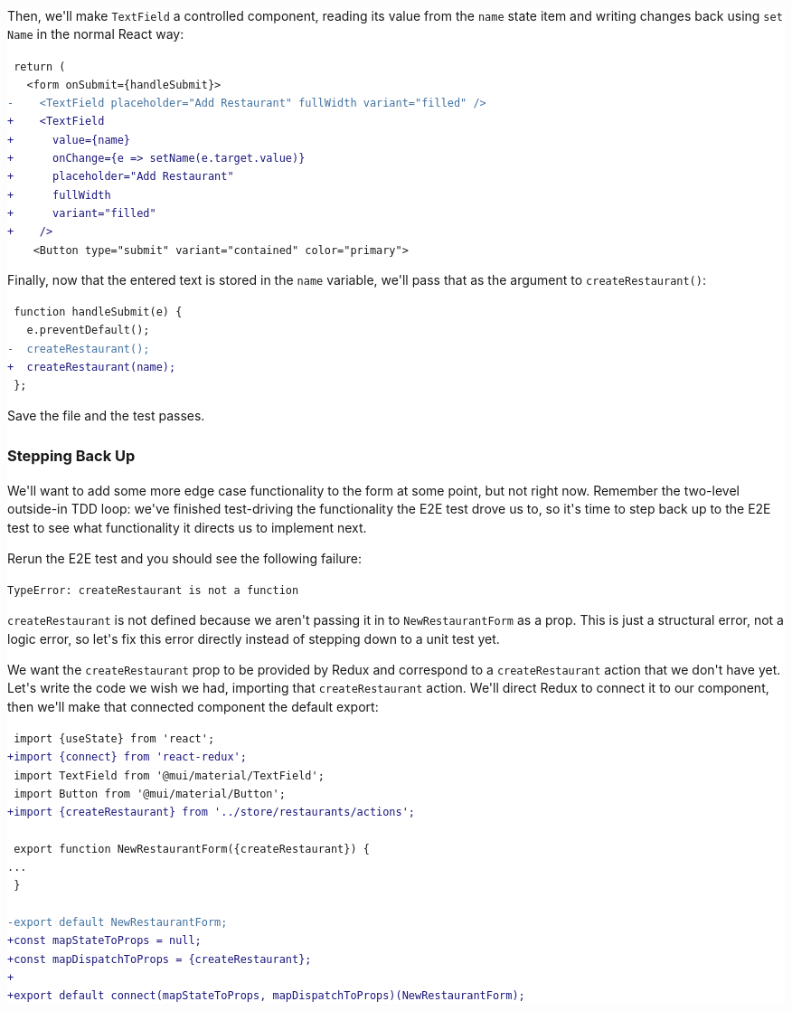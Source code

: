Then, we'll make `TextField` a controlled component, reading its value from the `name` state item and writing changes back using `setName` in the normal React way:

```diff
 return (
   <form onSubmit={handleSubmit}>
-    <TextField placeholder="Add Restaurant" fullWidth variant="filled" />
+    <TextField
+      value={name}
+      onChange={e => setName(e.target.value)}
+      placeholder="Add Restaurant"
+      fullWidth
+      variant="filled"
+    />
    <Button type="submit" variant="contained" color="primary">
```

Finally, now that the entered text is stored in the `name` variable, we'll pass that as the argument to `createRestaurant()`:

```diff
 function handleSubmit(e) {
   e.preventDefault();
-  createRestaurant();
+  createRestaurant(name);
 };
```

Save the file and the test passes.

### Stepping Back Up

We'll want to add some more edge case functionality to the form at some point, but not right now. Remember the two-level outside-in TDD loop: we've finished test-driving the functionality the E2E test drove us to, so it's time to step back up to the E2E test to see what functionality it directs us to implement next.

Rerun the E2E test and you should see the following failure:

```sh
TypeError: createRestaurant is not a function
```

`createRestaurant` is not defined because we aren't passing it in to `NewRestaurantForm` as a prop. This is just a structural error, not a logic error, so let's fix this error directly instead of stepping down to a unit test yet.

We want the `createRestaurant` prop to be provided by Redux and correspond to a `createRestaurant` action that we don't have yet. Let's write the code we wish we had, importing that `createRestaurant` action. We'll direct Redux to connect it to our component, then we'll make that connected component the default export:

```diff
 import {useState} from 'react';
+import {connect} from 'react-redux';
 import TextField from '@mui/material/TextField';
 import Button from '@mui/material/Button';
+import {createRestaurant} from '../store/restaurants/actions';

 export function NewRestaurantForm({createRestaurant}) {
...
 }

-export default NewRestaurantForm;
+const mapStateToProps = null;
+const mapDispatchToProps = {createRestaurant};
+
+export default connect(mapStateToProps, mapDispatchToProps)(NewRestaurantForm);
```
